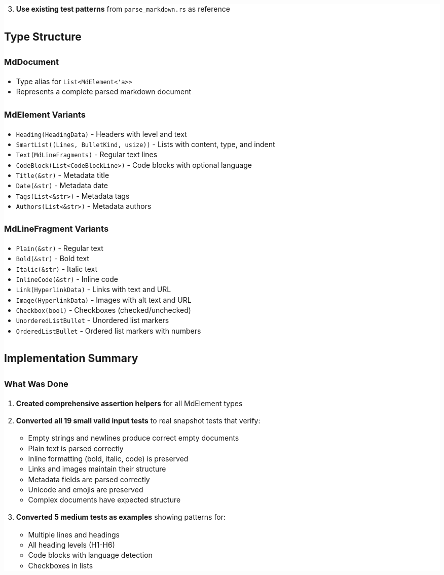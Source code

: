 3. **Use existing test patterns** from `parse_markdown.rs` as reference

## Type Structure

### MdDocument

- Type alias for `List<MdElement<'a>>`
- Represents a complete parsed markdown document

### MdElement Variants

- `Heading(HeadingData)` - Headers with level and text
- `SmartList((Lines, BulletKind, usize))` - Lists with content, type, and indent
- `Text(MdLineFragments)` - Regular text lines
- `CodeBlock(List<CodeBlockLine>)` - Code blocks with optional language
- `Title(&str)` - Metadata title
- `Date(&str)` - Metadata date
- `Tags(List<&str>)` - Metadata tags
- `Authors(List<&str>)` - Metadata authors

### MdLineFragment Variants

- `Plain(&str)` - Regular text
- `Bold(&str)` - Bold text
- `Italic(&str)` - Italic text
- `InlineCode(&str)` - Inline code
- `Link(HyperlinkData)` - Links with text and URL
- `Image(HyperlinkData)` - Images with alt text and URL
- `Checkbox(bool)` - Checkboxes (checked/unchecked)
- `UnorderedListBullet` - Unordered list markers
- `OrderedListBullet` - Ordered list markers with numbers

## Implementation Summary

### What Was Done

1. **Created comprehensive assertion helpers** for all MdElement types
2. **Converted all 19 small valid input tests** to real snapshot tests that verify:
   - Empty strings and newlines produce correct empty documents
   - Plain text is parsed correctly
   - Inline formatting (bold, italic, code) is preserved
   - Links and images maintain their structure
   - Metadata fields are parsed correctly
   - Unicode and emojis are preserved
   - Complex documents have expected structure

3. **Converted 5 medium tests as examples** showing patterns for:
   - Multiple lines and headings
   - All heading levels (H1-H6)
   - Code blocks with language detection
   - Checkboxes in lists
